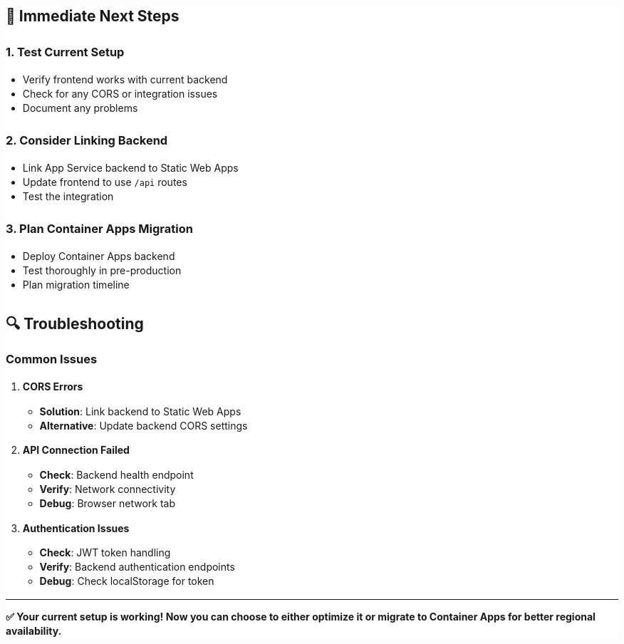 ## 🎯 **Immediate Next Steps**

### **1. Test Current Setup**
- Verify frontend works with current backend
- Check for any CORS or integration issues
- Document any problems

### **2. Consider Linking Backend**
- Link App Service backend to Static Web Apps
- Update frontend to use `/api` routes
- Test the integration

### **3. Plan Container Apps Migration**
- Deploy Container Apps backend
- Test thoroughly in pre-production
- Plan migration timeline

## 🔍 **Troubleshooting**

### **Common Issues**

1. **CORS Errors**
   - **Solution**: Link backend to Static Web Apps
   - **Alternative**: Update backend CORS settings

2. **API Connection Failed**
   - **Check**: Backend health endpoint
   - **Verify**: Network connectivity
   - **Debug**: Browser network tab

3. **Authentication Issues**
   - **Check**: JWT token handling
   - **Verify**: Backend authentication endpoints
   - **Debug**: Check localStorage for token

---

**✅ Your current setup is working! Now you can choose to either optimize it or migrate to Container Apps for better regional availability.**
